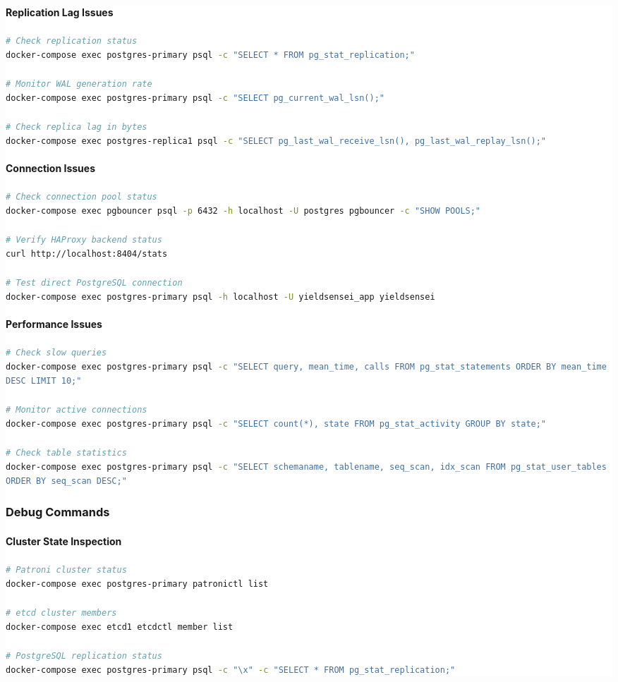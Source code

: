 #### Replication Lag Issues
```bash
# Check replication status
docker-compose exec postgres-primary psql -c "SELECT * FROM pg_stat_replication;"

# Monitor WAL generation rate
docker-compose exec postgres-primary psql -c "SELECT pg_current_wal_lsn();"

# Check replica lag in bytes
docker-compose exec postgres-replica1 psql -c "SELECT pg_last_wal_receive_lsn(), pg_last_wal_replay_lsn();"
```

#### Connection Issues
```bash
# Check connection pool status
docker-compose exec pgbouncer psql -p 6432 -h localhost -U postgres pgbouncer -c "SHOW POOLS;"

# Verify HAProxy backend status
curl http://localhost:8404/stats

# Test direct PostgreSQL connection
docker-compose exec postgres-primary psql -h localhost -U yieldsensei_app yieldsensei
```

#### Performance Issues
```bash
# Check slow queries
docker-compose exec postgres-primary psql -c "SELECT query, mean_time, calls FROM pg_stat_statements ORDER BY mean_time DESC LIMIT 10;"

# Monitor active connections
docker-compose exec postgres-primary psql -c "SELECT count(*), state FROM pg_stat_activity GROUP BY state;"

# Check table statistics
docker-compose exec postgres-primary psql -c "SELECT schemaname, tablename, seq_scan, idx_scan FROM pg_stat_user_tables ORDER BY seq_scan DESC;"
```

### Debug Commands

#### Cluster State Inspection
```bash
# Patroni cluster status
docker-compose exec postgres-primary patronictl list

# etcd cluster members
docker-compose exec etcd1 etcdctl member list

# PostgreSQL replication status
docker-compose exec postgres-primary psql -c "\x" -c "SELECT * FROM pg_stat_replication;"
```
